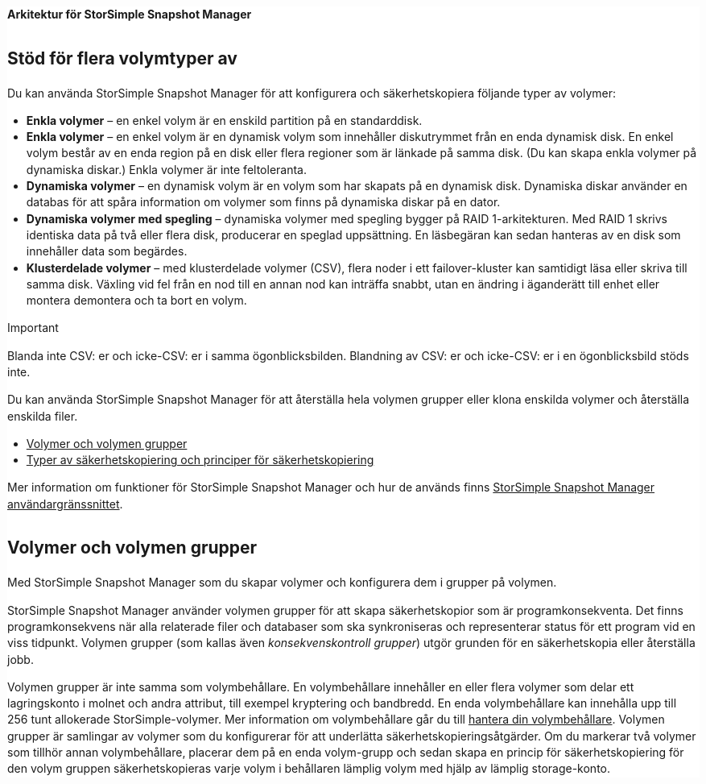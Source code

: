 **Arkitektur för StorSimple Snapshot Manager** 

## <a name="support-for-multiple-volume-types"></a>Stöd för flera volymtyper av
Du kan använda StorSimple Snapshot Manager för att konfigurera och säkerhetskopiera följande typer av volymer: 

* **Enkla volymer** – en enkel volym är en enskild partition på en standarddisk. 
* **Enkla volymer** – en enkel volym är en dynamisk volym som innehåller diskutrymmet från en enda dynamisk disk. En enkel volym består av en enda region på en disk eller flera regioner som är länkade på samma disk. (Du kan skapa enkla volymer på dynamiska diskar.) Enkla volymer är inte feltoleranta.
* **Dynamiska volymer** – en dynamisk volym är en volym som har skapats på en dynamisk disk. Dynamiska diskar använder en databas för att spåra information om volymer som finns på dynamiska diskar på en dator. 
* **Dynamiska volymer med spegling** – dynamiska volymer med spegling bygger på RAID 1-arkitekturen. Med RAID 1 skrivs identiska data på två eller flera disk, producerar en speglad uppsättning. En läsbegäran kan sedan hanteras av en disk som innehåller data som begärdes.
* **Klusterdelade volymer** – med klusterdelade volymer (CSV), flera noder i ett failover-kluster kan samtidigt läsa eller skriva till samma disk. Växling vid fel från en nod till en annan nod kan inträffa snabbt, utan en ändring i äganderätt till enhet eller montera demontera och ta bort en volym. 

> [!IMPORTANT]
> Blanda inte CSV: er och icke-CSV: er i samma ögonblicksbilden. Blandning av CSV: er och icke-CSV: er i en ögonblicksbild stöds inte. 
> 
> 

Du kan använda StorSimple Snapshot Manager för att återställa hela volymen grupper eller klona enskilda volymer och återställa enskilda filer.

* [Volymer och volymen grupper](#volumes-and-volume-groups) 
* [Typer av säkerhetskopiering och principer för säkerhetskopiering](#backup-types-and-backup-policies) 

Mer information om funktioner för StorSimple Snapshot Manager och hur de används finns [StorSimple Snapshot Manager användargränssnittet](storsimple-use-snapshot-manager.md).

## <a name="volumes-and-volume-groups"></a>Volymer och volymen grupper
Med StorSimple Snapshot Manager som du skapar volymer och konfigurera dem i grupper på volymen. 

StorSimple Snapshot Manager använder volymen grupper för att skapa säkerhetskopior som är programkonsekventa. Det finns programkonsekvens när alla relaterade filer och databaser som ska synkroniseras och representerar status för ett program vid en viss tidpunkt. Volymen grupper (som kallas även *konsekvenskontroll grupper*) utgör grunden för en säkerhetskopia eller återställa jobb.

Volymen grupper är inte samma som volymbehållare. En volymbehållare innehåller en eller flera volymer som delar ett lagringskonto i molnet och andra attribut, till exempel kryptering och bandbredd. En enda volymbehållare kan innehålla upp till 256 tunt allokerade StorSimple-volymer. Mer information om volymbehållare går du till [hantera din volymbehållare](storsimple-manage-volume-containers.md). Volymen grupper är samlingar av volymer som du konfigurerar för att underlätta säkerhetskopieringsåtgärder. Om du markerar två volymer som tillhör annan volymbehållare, placerar dem på en enda volym-grupp och sedan skapa en princip för säkerhetskopiering för den volym gruppen säkerhetskopieras varje volym i behållaren lämplig volym med hjälp av lämplig storage-konto.
